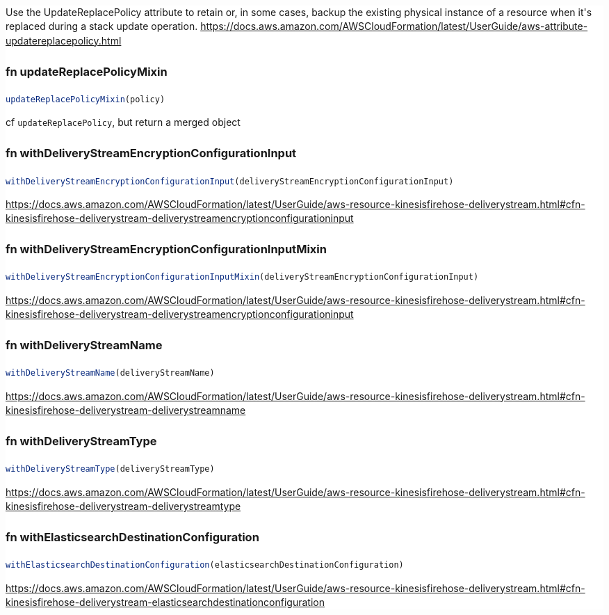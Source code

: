 Use the UpdateReplacePolicy attribute to retain or, in some cases, backup the existing physical instance of a resource when it's replaced during a stack update operation. 
https://docs.aws.amazon.com/AWSCloudFormation/latest/UserGuide/aws-attribute-updatereplacepolicy.html

### fn updateReplacePolicyMixin

```ts
updateReplacePolicyMixin(policy)
```

cf `updateReplacePolicy`, but return a merged object

### fn withDeliveryStreamEncryptionConfigurationInput

```ts
withDeliveryStreamEncryptionConfigurationInput(deliveryStreamEncryptionConfigurationInput)
```

https://docs.aws.amazon.com/AWSCloudFormation/latest/UserGuide/aws-resource-kinesisfirehose-deliverystream.html#cfn-kinesisfirehose-deliverystream-deliverystreamencryptionconfigurationinput

### fn withDeliveryStreamEncryptionConfigurationInputMixin

```ts
withDeliveryStreamEncryptionConfigurationInputMixin(deliveryStreamEncryptionConfigurationInput)
```

https://docs.aws.amazon.com/AWSCloudFormation/latest/UserGuide/aws-resource-kinesisfirehose-deliverystream.html#cfn-kinesisfirehose-deliverystream-deliverystreamencryptionconfigurationinput

### fn withDeliveryStreamName

```ts
withDeliveryStreamName(deliveryStreamName)
```

https://docs.aws.amazon.com/AWSCloudFormation/latest/UserGuide/aws-resource-kinesisfirehose-deliverystream.html#cfn-kinesisfirehose-deliverystream-deliverystreamname

### fn withDeliveryStreamType

```ts
withDeliveryStreamType(deliveryStreamType)
```

https://docs.aws.amazon.com/AWSCloudFormation/latest/UserGuide/aws-resource-kinesisfirehose-deliverystream.html#cfn-kinesisfirehose-deliverystream-deliverystreamtype

### fn withElasticsearchDestinationConfiguration

```ts
withElasticsearchDestinationConfiguration(elasticsearchDestinationConfiguration)
```

https://docs.aws.amazon.com/AWSCloudFormation/latest/UserGuide/aws-resource-kinesisfirehose-deliverystream.html#cfn-kinesisfirehose-deliverystream-elasticsearchdestinationconfiguration
